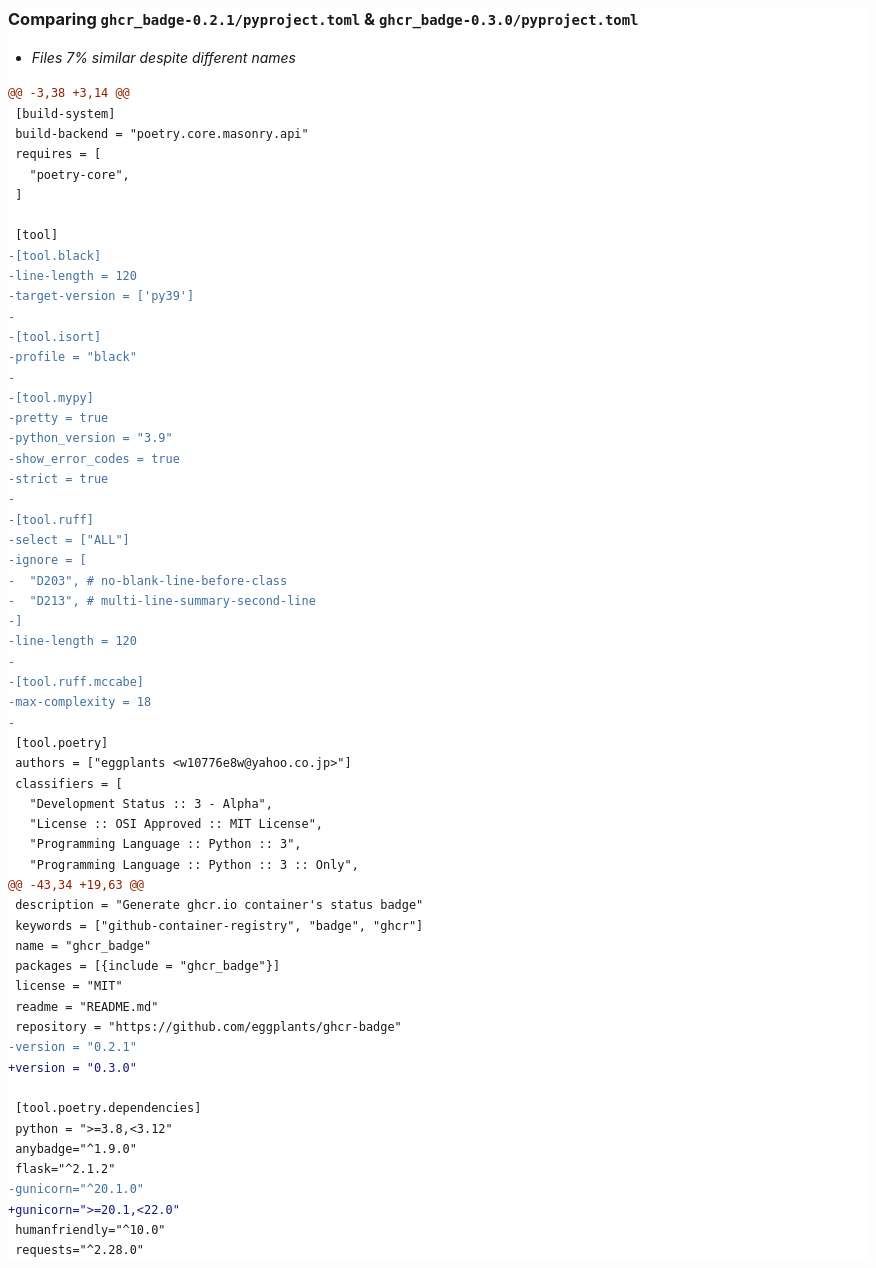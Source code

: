 ### Comparing `ghcr_badge-0.2.1/pyproject.toml` & `ghcr_badge-0.3.0/pyproject.toml`

 * *Files 7% similar despite different names*

```diff
@@ -3,38 +3,14 @@
 [build-system]
 build-backend = "poetry.core.masonry.api"
 requires = [
   "poetry-core",
 ]
 
 [tool]
-[tool.black]
-line-length = 120
-target-version = ['py39']
-
-[tool.isort]
-profile = "black"
-
-[tool.mypy]
-pretty = true
-python_version = "3.9"
-show_error_codes = true
-strict = true
-
-[tool.ruff]
-select = ["ALL"]
-ignore = [
-  "D203", # no-blank-line-before-class
-  "D213", # multi-line-summary-second-line
-]
-line-length = 120
-
-[tool.ruff.mccabe]
-max-complexity = 18
-
 [tool.poetry]
 authors = ["eggplants <w10776e8w@yahoo.co.jp>"]
 classifiers = [
   "Development Status :: 3 - Alpha",
   "License :: OSI Approved :: MIT License",
   "Programming Language :: Python :: 3",
   "Programming Language :: Python :: 3 :: Only",
@@ -43,34 +19,63 @@
 description = "Generate ghcr.io container's status badge"
 keywords = ["github-container-registry", "badge", "ghcr"]
 name = "ghcr_badge"
 packages = [{include = "ghcr_badge"}]
 license = "MIT"
 readme = "README.md"
 repository = "https://github.com/eggplants/ghcr-badge"
-version = "0.2.1"
+version = "0.3.0"
 
 [tool.poetry.dependencies]
 python = ">=3.8,<3.12"
 anybadge="^1.9.0"
 flask="^2.1.2"
-gunicorn="^20.1.0"
+gunicorn=">=20.1,<22.0"
 humanfriendly="^10.0"
 requests="^2.28.0"
```

 [1]: <https://ghcr-badge.egpl.dev/eggplants/ghcr-badge/tags?trim=major>
 [2]: <https://ghcr-badge.egpl.dev/eggplants/ghcr-badge/latest_tag?trim=major&label=latest>
 [3]: <https://ghcr-badge.egpl.dev/ptr727/plexcleaner/develop_tag>
 [4]: <https://ghcr-badge.egpl.dev/eggplants/ghcr-badge/size>
 [1]: <https://ghcr-badge.egpl.dev/eggplants/ghcr-badge/tags?trim=major>
 [2]: <https://ghcr-badge.egpl.dev/eggplants/ghcr-badge/latest_tag?trim=major&label=latest>
 [3]: <https://ghcr-badge.egpl.dev/ptr727/plexcleaner/develop_tag>
 [4]: <https://ghcr-badge.egpl.dev/eggplants/ghcr-badge/size>